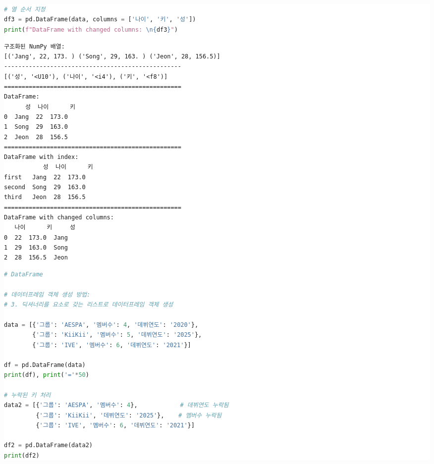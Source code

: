 ```python
# 열 순서 지정
df3 = pd.DataFrame(data, columns = ['나이', '키', '성'])
print(f"DataFrame with changed columns: \n{df3}")
```

    구조화된 NumPy 배열: 
    [('Jang', 22, 173. ) ('Song', 29, 163. ) ('Jeon', 28, 156.5)]
    --------------------------------------------------
    [('성', '<U10'), ('나이', '<i4'), ('키', '<f8')]
    ==================================================
    DataFrame: 
          성  나이      키
    0  Jang  22  173.0
    1  Song  29  163.0
    2  Jeon  28  156.5
    ==================================================
    DataFrame with index: 
               성  나이      키
    first   Jang  22  173.0
    second  Song  29  163.0
    third   Jeon  28  156.5
    ==================================================
    DataFrame with changed columns: 
       나이      키     성
    0  22  173.0  Jang
    1  29  163.0  Song
    2  28  156.5  Jeon
    


```python
# DataFrame

# 데이터프레임 객체 생성 방법:
# 3. 딕셔너리를 요소로 갖는 리스트로 데이터프레임 객체 생성

data = [{'그룹': 'AESPA', '멤버수': 4, '데뷔연도': '2020'},
        {'그룹': 'KiiKii', '멤버수': 5, '데뷔연도': '2025'},
        {'그룹': 'IVE', '멤버수': 6, '데뷔연도': '2021'}]

df = pd.DataFrame(data)
print(df), print('='*50)

# 누락된 키 처리
data2 = [{'그룹': 'AESPA', '멤버수': 4},            # 데뷔연도 누락됨
         {'그룹': 'KiiKii', '데뷔연도': '2025'},    # 멤버수 누락됨
         {'그룹': 'IVE', '멤버수': 6, '데뷔연도': '2021'}]

df2 = pd.DataFrame(data2)
print(df2)


```
